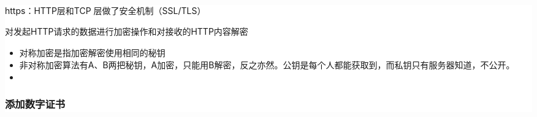   https：HTTP层和TCP
层做了安全机制（SSL/TLS）

对发起HTTP请求的数据进行加密操作和对接收的HTTP内容解密
- 对称加密是指加密解密使用相同的秘钥
- 非对称加密算法有A、B两把秘钥，A加密，只能用B解密，反之亦然。公钥是每个人都能获取到，而私钥只有服务器知道，不公开。
- 

### 添加数字证书